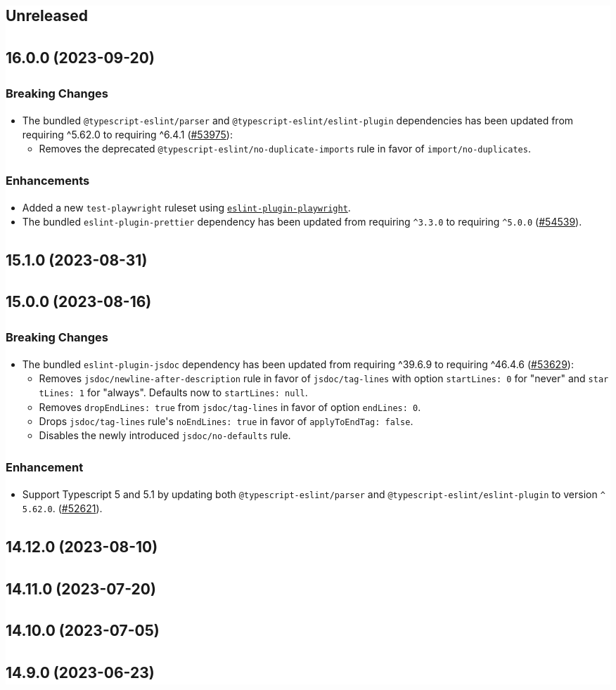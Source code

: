 

## Unreleased

## 16.0.0 (2023-09-20)

### Breaking Changes

-   The bundled `@typescript-eslint/parser` and `@typescript-eslint/eslint-plugin` dependencies has been updated from requiring ^5.62.0 to requiring ^6.4.1 ([#53975](https://github.com/WordPress/gutenberg/pull/53975)):
    -   Removes the deprecated `@typescript-eslint/no-duplicate-imports` rule in favor of `import/no-duplicates`.

### Enhancements

-   Added a new `test-playwright` ruleset using [`eslint-plugin-playwright`](https://www.npmjs.com/package/eslint-plugin-playwright).
-   The bundled `eslint-plugin-prettier` dependency has been updated from requiring `^3.3.0` to requiring `^5.0.0` ([#54539](https://github.com/WordPress/gutenberg/pull/54539)).

## 15.1.0 (2023-08-31)

## 15.0.0 (2023-08-16)

### Breaking Changes

-   The bundled `eslint-plugin-jsdoc` dependency has been updated from requiring ^39.6.9 to requiring ^46.4.6 ([#53629](https://github.com/WordPress/gutenberg/pull/53629)):
    -   Removes `jsdoc/newline-after-description` rule in favor of `jsdoc/tag-lines` with option `startLines: 0` for "never" and `startLines: 1` for "always". Defaults now to `startLines: null`.
    -   Removes `dropEndLines: true` from `jsdoc/tag-lines` in favor of option `endLines: 0`.
    -   Drops `jsdoc/tag-lines` rule's `noEndLines: true` in favor of `applyToEndTag: false`.
    -   Disables the newly introduced `jsdoc/no-defaults` rule.

### Enhancement

-   Support Typescript 5 and 5.1 by updating both `@typescript-eslint/parser` and `@typescript-eslint/eslint-plugin` to version `^5.62.0`. ([#52621](https://github.com/WordPress/gutenberg/pull/52621)).

## 14.12.0 (2023-08-10)

## 14.11.0 (2023-07-20)

## 14.10.0 (2023-07-05)

## 14.9.0 (2023-06-23)
